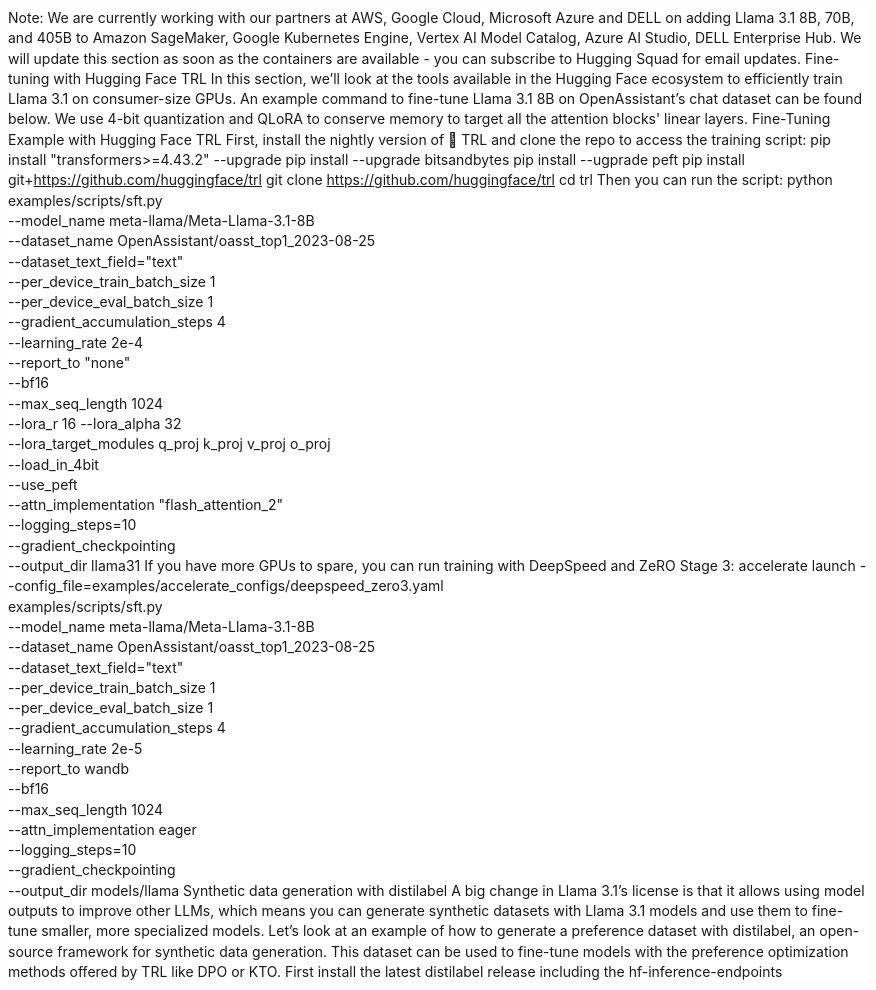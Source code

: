 Note: We are currently working with our partners at AWS, Google Cloud, Microsoft Azure and DELL on adding Llama 3.1 8B, 70B, and 405B to Amazon SageMaker, Google Kubernetes Engine, Vertex AI Model Catalog, Azure AI Studio, DELL Enterprise Hub. We will update this section as soon as the containers are available - you can subscribe to Hugging Squad for email updates.
Fine-tuning with Hugging Face TRL
In this section, we’ll look at the tools available in the Hugging Face ecosystem to efficiently train Llama 3.1 on consumer-size GPUs. An example command to fine-tune Llama 3.1 8B on OpenAssistant’s chat dataset can be found below. We use 4-bit quantization and QLoRA to conserve memory to target all the attention blocks' linear layers.
Fine-Tuning Example with Hugging Face TRL
First, install the nightly version of 🤗 TRL and clone the repo to access the training script:
pip install "transformers>=4.43.2" --upgrade
pip install --upgrade bitsandbytes
pip install --ugprade peft
pip install git+https://github.com/huggingface/trl
git clone https://github.com/huggingface/trl
cd trl
Then you can run the script:
python \
examples/scripts/sft.py \
--model_name meta-llama/Meta-Llama-3.1-8B \
--dataset_name OpenAssistant/oasst_top1_2023-08-25 \
--dataset_text_field="text" \
--per_device_train_batch_size 1 \
--per_device_eval_batch_size 1 \
--gradient_accumulation_steps 4 \
--learning_rate 2e-4 \
--report_to "none" \
--bf16 \
--max_seq_length 1024 \
--lora_r 16 --lora_alpha 32 \
--lora_target_modules q_proj k_proj v_proj o_proj \
--load_in_4bit \
--use_peft \
--attn_implementation "flash_attention_2" \
--logging_steps=10 \
--gradient_checkpointing \
--output_dir llama31
If you have more GPUs to spare, you can run training with DeepSpeed and ZeRO Stage 3:
accelerate launch --config_file=examples/accelerate_configs/deepspeed_zero3.yaml \
examples/scripts/sft.py \
--model_name meta-llama/Meta-Llama-3.1-8B \
--dataset_name OpenAssistant/oasst_top1_2023-08-25 \
--dataset_text_field="text" \
--per_device_train_batch_size 1 \
--per_device_eval_batch_size 1 \
--gradient_accumulation_steps 4 \
--learning_rate 2e-5 \
--report_to wandb \
--bf16 \
--max_seq_length 1024 \
--attn_implementation eager \
--logging_steps=10 \
--gradient_checkpointing \
--output_dir models/llama
Synthetic data generation with distilabel
A big change in Llama 3.1’s license is that it allows using model outputs to improve other LLMs, which means you can generate synthetic datasets with Llama 3.1 models and use them to fine-tune smaller, more specialized models.
Let’s look at an example of how to generate a preference dataset with distilabel, an open-source framework for synthetic data generation. This dataset can be used to fine-tune models with the preference optimization methods offered by TRL like DPO or KTO.
First install the latest distilabel
release including the hf-inference-endpoints